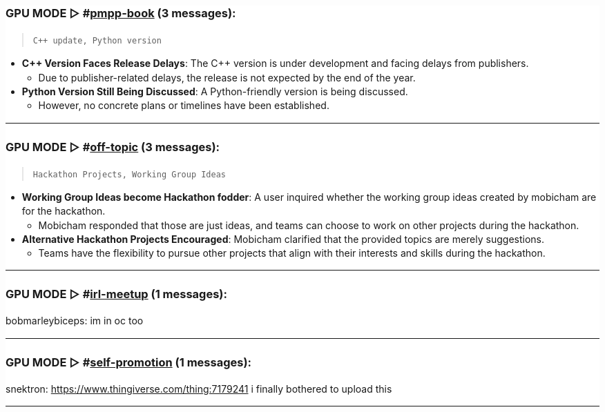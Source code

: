 
### **GPU MODE ▷ #[pmpp-book](https://discord.com/channels/1189498204333543425/1194427148656721970/1430574442614099969)** (3 messages): 

> `C++ update, Python version` 


- **C++ Version Faces Release Delays**: The C++ version is under development and facing delays from publishers.
   - Due to publisher-related delays, the release is not expected by the end of the year.
- **Python Version Still Being Discussed**: A Python-friendly version is being discussed.
   - However, no concrete plans or timelines have been established.


  

---


### **GPU MODE ▷ #[off-topic](https://discord.com/channels/1189498204333543425/1215328286503075953/1430346894260965582)** (3 messages): 

> `Hackathon Projects, Working Group Ideas` 


- **Working Group Ideas become Hackathon fodder**: A user inquired whether the working group ideas created by mobicham are for the hackathon.
   - Mobicham responded that those are just ideas, and teams can choose to work on other projects during the hackathon.
- **Alternative Hackathon Projects Encouraged**: Mobicham clarified that the provided topics are merely suggestions.
   - Teams have the flexibility to pursue other projects that align with their interests and skills during the hackathon.


  

---


### **GPU MODE ▷ #[irl-meetup](https://discord.com/channels/1189498204333543425/1218444432588800010/)** (1 messages): 

bobmarleybiceps: im in oc too
  

---


### **GPU MODE ▷ #[self-promotion](https://discord.com/channels/1189498204333543425/1288557096404516945/)** (1 messages): 

snektron: https://www.thingiverse.com/thing:7179241 i finally bothered to upload this
  

---
